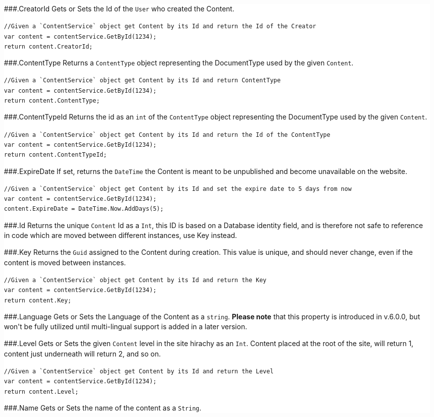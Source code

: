 ###.CreatorId
Gets or Sets the Id of the `User` who created the Content.

	//Given a `ContentService` object get Content by its Id and return the Id of the Creator
	var content = contentService.GetById(1234);
	return content.CreatorId;

###.ContentType
Returns a `ContentType` object representing the DocumentType used by the given `Content`.

	//Given a `ContentService` object get Content by its Id and return ContentType
	var content = contentService.GetById(1234);
	return content.ContentType;

###.ContentTypeId
Returns the id as an `int` of the `ContentType` object representing the DocumentType used by the given `Content`.

	//Given a `ContentService` object get Content by its Id and return the Id of the ContentType
	var content = contentService.GetById(1234);
	return content.ContentTypeId;

###.ExpireDate
If set, returns the `DateTime` the Content is meant to be unpublished and become unavailable on the website.

	//Given a `ContentService` object get Content by its Id and set the expire date to 5 days from now
	var content = contentService.GetById(1234);
	content.ExpireDate = DateTime.Now.AddDays(5);

###.Id
Returns the unique `Content` Id as a `Int`, this ID is based on a Database identity field, and is therefore not safe to reference in code which are moved between different instances, use Key instead. 

###.Key
Returns the `Guid` assigned to the Content during creation. This value is unique, and should never change, even if the content is moved between instances. 

	//Given a `ContentService` object get Content by its Id and return the Key
	var content = contentService.GetById(1234);
	return content.Key;

###.Language
Gets or Sets the Language of the Content as a `string`. **Please note** that this property is introduced in v.6.0.0, but won't be fully utilized until multi-lingual support is added in a later version.

###.Level
Gets or Sets the given `Content` level in the site hirachy as an `Int`. Content placed at the root of the site, will return 1, content just underneath will return 2, and so on.

	//Given a `ContentService` object get Content by its Id and return the Level
	var content = contentService.GetById(1234);
	return content.Level;

###.Name
Gets or Sets the name of the content as a `String`.
